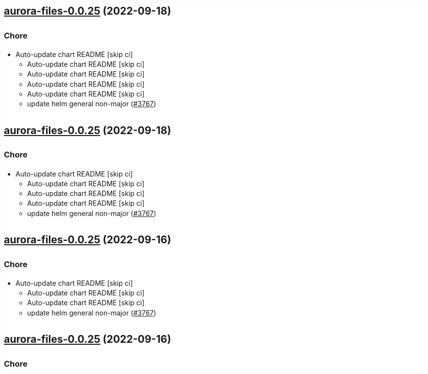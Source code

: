 


## [aurora-files-0.0.25](https://github.com/truecharts/charts/compare/aurora-files-0.0.24...aurora-files-0.0.25) (2022-09-18)

### Chore

- Auto-update chart README [skip ci]
  - Auto-update chart README [skip ci]
  - Auto-update chart README [skip ci]
  - Auto-update chart README [skip ci]
  - Auto-update chart README [skip ci]
  - update helm general non-major ([#3767](https://github.com/truecharts/charts/issues/3767))




## [aurora-files-0.0.25](https://github.com/truecharts/charts/compare/aurora-files-0.0.24...aurora-files-0.0.25) (2022-09-18)

### Chore

- Auto-update chart README [skip ci]
  - Auto-update chart README [skip ci]
  - Auto-update chart README [skip ci]
  - Auto-update chart README [skip ci]
  - update helm general non-major ([#3767](https://github.com/truecharts/charts/issues/3767))




## [aurora-files-0.0.25](https://github.com/truecharts/charts/compare/aurora-files-0.0.24...aurora-files-0.0.25) (2022-09-16)

### Chore

- Auto-update chart README [skip ci]
  - Auto-update chart README [skip ci]
  - Auto-update chart README [skip ci]
  - update helm general non-major ([#3767](https://github.com/truecharts/charts/issues/3767))




## [aurora-files-0.0.25](https://github.com/truecharts/charts/compare/aurora-files-0.0.24...aurora-files-0.0.25) (2022-09-16)

### Chore
